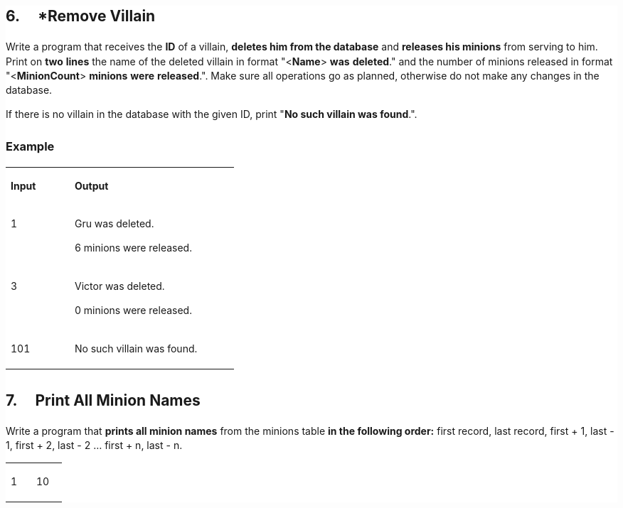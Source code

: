 </tbody>
</table>
<h2>6.&nbsp;&nbsp;&nbsp;&nbsp; *Remove Villain</h2>
<p>Write a program that receives the <strong>ID</strong> of a villain, <strong>deletes him from the database</strong> and <strong>releases his minions</strong> from serving to him. Print on <strong>two</strong> <strong>lines</strong> the name of the deleted villain in format "&lt;<strong>Name</strong>&gt; <strong>was</strong> <strong>deleted</strong>." and the number of minions released in format "&lt;<strong>MinionCount</strong>&gt; <strong>minions</strong> <strong>were</strong> <strong>released</strong>.". Make sure all operations go as planned, otherwise do not make any changes in the database.</p>
<p>If there is no villain in the database with the given ID, print "<strong>No such villain was found</strong>.".</p>
<h3>Example</h3>
<table width="0">
<tbody>
<tr>
<td width="76">
<p><strong>Input</strong></p>
</td>
<td width="217">
<p><strong>Output</strong></p>
</td>
</tr>
<tr>
<td width="76">
<p>1</p>
</td>
<td width="217">
<p>Gru was deleted.</p>
<p>6 minions were released.</p>
</td>
</tr>
<tr>
<td width="76">
<p>3</p>
</td>
<td width="217">
<p>Victor was deleted.</p>
<p>0 minions were released.</p>
</td>
</tr>
<tr>
<td width="76">
<p>101</p>
</td>
<td width="217">
<p>No such villain was found.</p>
</td>
</tr>
</tbody>
</table>
<h2>7.&nbsp;&nbsp;&nbsp;&nbsp; Print All Minion Names</h2>
<p>Write a program that <strong>prints all minion names</strong> from the minions table <strong>in the following order:</strong> first record, last record, first + 1, last - 1, first + 2, last - 2 &hellip; first + n, last - n.</p>
<table>
<tbody>
<tr>
<td width="22">
<p>1</p>
</td>
<td width="29">
<p>10</p>
</td>